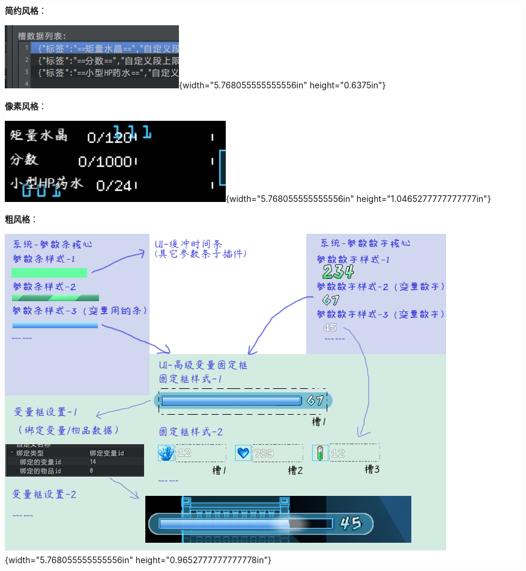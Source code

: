 **简约风格**：

![](./MediaFolder/media/image25.png){width="5.768055555555556in"
height="0.6375in"}

**像素风格**：

![](./MediaFolder/media/image26.png){width="5.768055555555556in"
height="1.0465277777777777in"}

**粗风格**：

![](./MediaFolder/media/image27.png){width="5.768055555555556in"
height="0.9652777777777778in"}
